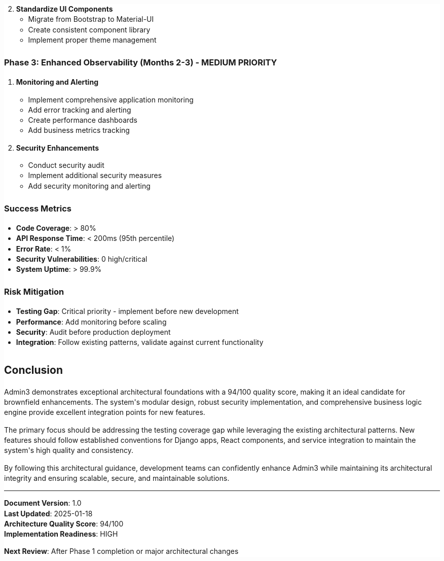 2. **Standardize UI Components**
   - Migrate from Bootstrap to Material-UI
   - Create consistent component library
   - Implement proper theme management

### Phase 3: Enhanced Observability (Months 2-3) - MEDIUM PRIORITY
1. **Monitoring and Alerting**
   - Implement comprehensive application monitoring
   - Add error tracking and alerting
   - Create performance dashboards
   - Add business metrics tracking

2. **Security Enhancements**
   - Conduct security audit
   - Implement additional security measures
   - Add security monitoring and alerting

### Success Metrics
- **Code Coverage**: > 80%
- **API Response Time**: < 200ms (95th percentile)
- **Error Rate**: < 1%
- **Security Vulnerabilities**: 0 high/critical
- **System Uptime**: > 99.9%

### Risk Mitigation
- **Testing Gap**: Critical priority - implement before new development
- **Performance**: Add monitoring before scaling
- **Security**: Audit before production deployment
- **Integration**: Follow existing patterns, validate against current functionality

## Conclusion

Admin3 demonstrates exceptional architectural foundations with a 94/100 quality score, making it an ideal candidate for brownfield enhancements. The system's modular design, robust security implementation, and comprehensive business logic engine provide excellent integration points for new features.

The primary focus should be addressing the testing coverage gap while leveraging the existing architectural patterns. New features should follow established conventions for Django apps, React components, and service integration to maintain the system's high quality and consistency.

By following this architectural guidance, development teams can confidently enhance Admin3 while maintaining its architectural integrity and ensuring scalable, secure, and maintainable solutions.

---

**Document Version**: 1.0  
**Last Updated**: 2025-01-18  
**Architecture Quality Score**: 94/100  
**Implementation Readiness**: HIGH  

**Next Review**: After Phase 1 completion or major architectural changes